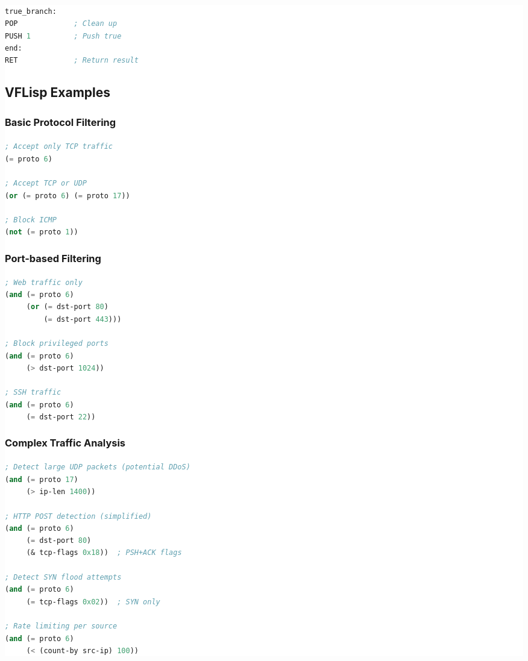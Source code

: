 ```lisp
true_branch:
POP             ; Clean up
PUSH 1          ; Push true
end:
RET             ; Return result
```

## VFLisp Examples

### Basic Protocol Filtering

```lisp
; Accept only TCP traffic
(= proto 6)

; Accept TCP or UDP
(or (= proto 6) (= proto 17))

; Block ICMP
(not (= proto 1))
```

### Port-based Filtering

```lisp
; Web traffic only
(and (= proto 6)
     (or (= dst-port 80)
         (= dst-port 443)))

; Block privileged ports
(and (= proto 6)
     (> dst-port 1024))

; SSH traffic
(and (= proto 6)
     (= dst-port 22))
```

### Complex Traffic Analysis

```lisp
; Detect large UDP packets (potential DDoS)
(and (= proto 17)
     (> ip-len 1400))

; HTTP POST detection (simplified)
(and (= proto 6)
     (= dst-port 80)
     (& tcp-flags 0x18))  ; PSH+ACK flags

; Detect SYN flood attempts
(and (= proto 6)
     (= tcp-flags 0x02))  ; SYN only

; Rate limiting per source
(and (= proto 6)
     (< (count-by src-ip) 100))
```
